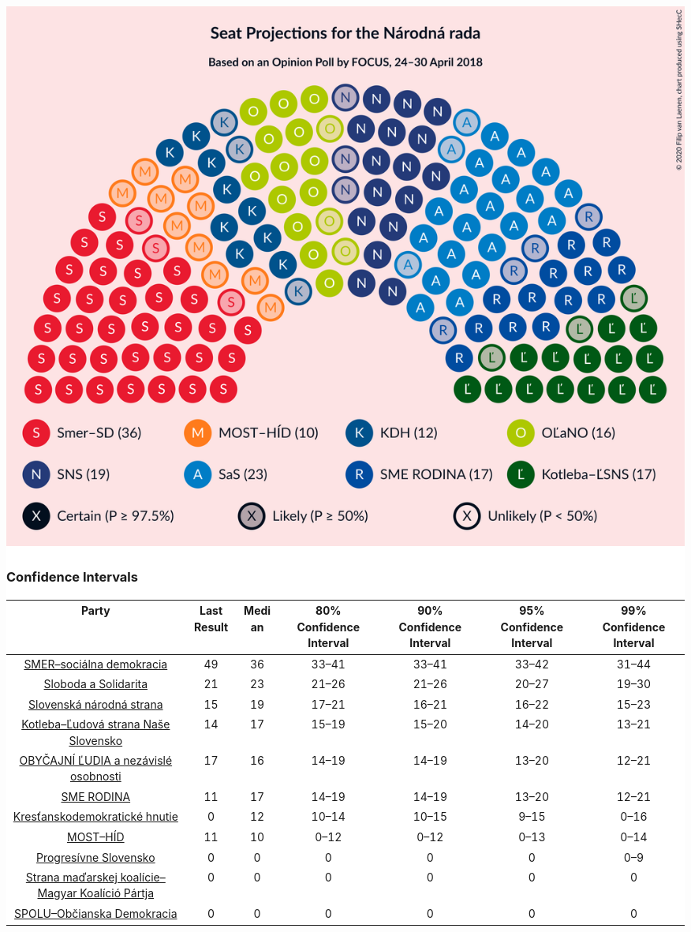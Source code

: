 ![Graph with seating plan not yet produced](2018-04-30-FOCUS-seating-plan.png "Seating Plan")

### Confidence Intervals

| Party | Last Result | Median | 80% Confidence Interval | 90% Confidence Interval | 95% Confidence Interval | 99% Confidence Interval |
|:-----:|:-----------:|:------:|:-----------------------:|:-----------------------:|:-----------------------:|:-----------------------:|
| <a href="#smer–sociálna-demokracia">SMER–sociálna demokracia</a> | 49 | 36 | 33–41 |33–41 |33–42 |31–44 |
| <a href="#sloboda-a-solidarita">Sloboda a Solidarita</a> | 21 | 23 | 21–26 |21–26 |20–27 |19–30 |
| <a href="#slovenská-národná-strana">Slovenská národná strana</a> | 15 | 19 | 17–21 |16–21 |16–22 |15–23 |
| <a href="#kotleba–ľudová-strana-naše-slovensko">Kotleba–Ľudová strana Naše Slovensko</a> | 14 | 17 | 15–19 |15–20 |14–20 |13–21 |
| <a href="#obyčajní-ľudia-a-nezávislé-osobnosti">OBYČAJNÍ ĽUDIA a nezávislé osobnosti</a> | 17 | 16 | 14–19 |14–19 |13–20 |12–21 |
| <a href="#sme-rodina">SME RODINA</a> | 11 | 17 | 14–19 |14–19 |13–20 |12–21 |
| <a href="#kresťanskodemokratické-hnutie">Kresťanskodemokratické hnutie</a> | 0 | 12 | 10–14 |10–15 |9–15 |0–16 |
| <a href="#most–híd">MOST–HÍD</a> | 11 | 10 | 0–12 |0–12 |0–13 |0–14 |
| <a href="#progresívne-slovensko">Progresívne Slovensko</a> | 0 | 0 | 0 |0 |0 |0–9 |
| <a href="#strana-maďarskej-koalície–magyar-koalíció-pártja">Strana maďarskej koalície–Magyar Koalíció Pártja</a> | 0 | 0 | 0 |0 |0 |0 |
| <a href="#spolu–občianska-demokracia">SPOLU–Občianska Demokracia</a> | 0 | 0 | 0 |0 |0 |0 |
